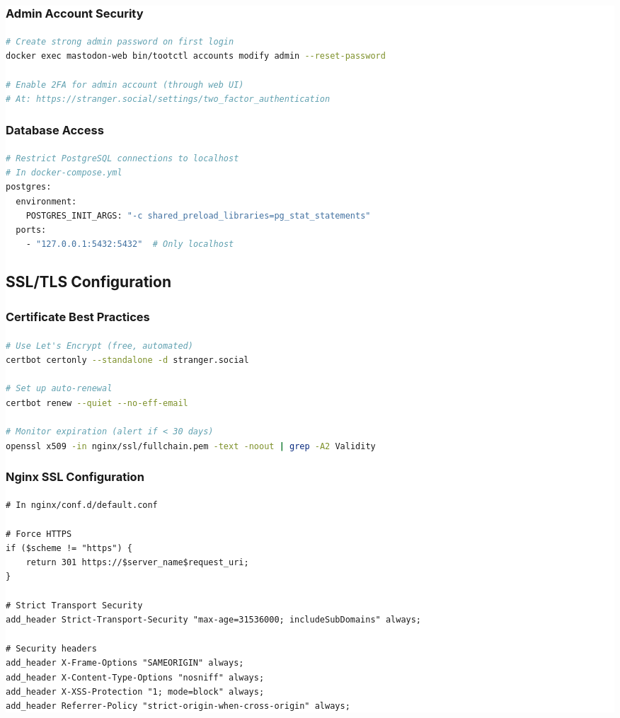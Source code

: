 ### Admin Account Security

```bash
# Create strong admin password on first login
docker exec mastodon-web bin/tootctl accounts modify admin --reset-password

# Enable 2FA for admin account (through web UI)
# At: https://stranger.social/settings/two_factor_authentication
```

### Database Access

```bash
# Restrict PostgreSQL connections to localhost
# In docker-compose.yml
postgres:
  environment:
    POSTGRES_INIT_ARGS: "-c shared_preload_libraries=pg_stat_statements"
  ports:
    - "127.0.0.1:5432:5432"  # Only localhost
```

## SSL/TLS Configuration

### Certificate Best Practices

```bash
# Use Let's Encrypt (free, automated)
certbot certonly --standalone -d stranger.social

# Set up auto-renewal
certbot renew --quiet --no-eff-email

# Monitor expiration (alert if < 30 days)
openssl x509 -in nginx/ssl/fullchain.pem -text -noout | grep -A2 Validity
```

### Nginx SSL Configuration

```nginx
# In nginx/conf.d/default.conf

# Force HTTPS
if ($scheme != "https") {
    return 301 https://$server_name$request_uri;
}

# Strict Transport Security
add_header Strict-Transport-Security "max-age=31536000; includeSubDomains" always;

# Security headers
add_header X-Frame-Options "SAMEORIGIN" always;
add_header X-Content-Type-Options "nosniff" always;
add_header X-XSS-Protection "1; mode=block" always;
add_header Referrer-Policy "strict-origin-when-cross-origin" always;
```
